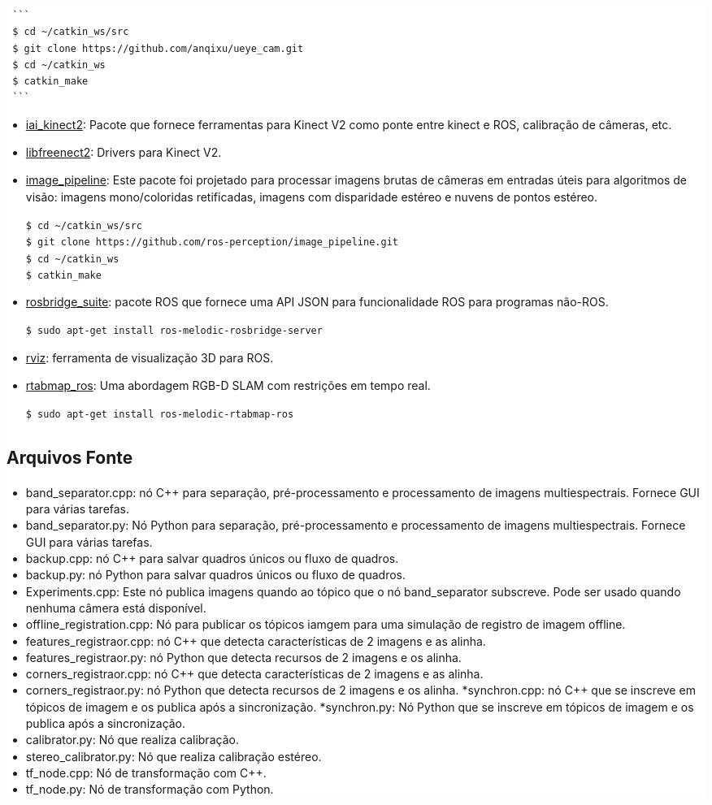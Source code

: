      ```
     $ cd ~/catkin_ws/src
     $ git clone https://github.com/anqixu/ueye_cam.git
     $ cd ~/catkin_ws
     $ catkin_make
     ```

* [iai_kinect2](https://github.com/code-iai/iai_kinect2): Pacote que fornece ferramentas para Kinect V2 como ponte entre kinect e ROS, calibração de câmeras, etc.

* [libfreenect2](https://github.com/OpenKinect/libfreenect2): Drivers para Kinect V2.

* [image_pipeline](http://wiki.ros.org/image_pipeline): Este pacote foi projetado para processar imagens brutas de câmeras em entradas úteis para algoritmos de visão: imagens mono/coloridas retificadas, imagens com disparidade estéreo e nuvens de pontos estéreo.

     ```
     $ cd ~/catkin_ws/src
     $ git clone https://github.com/ros-perception/image_pipeline.git
     $ cd ~/catkin_ws
     $ catkin_make
     ```

* [rosbridge_suite](http://wiki.ros.org/rosbridge_suite): pacote ROS que fornece uma API JSON para funcionalidade ROS para programas não-ROS.

     `$ sudo apt-get install ros-melodic-rosbridge-server`

* [rviz](http://wiki.ros.org/rviz): ferramenta de visualização 3D para ROS.

* [rtabmap_ros](http://wiki.ros.org/rtabmap_ros): Uma abordagem RGB-D SLAM com restrições em tempo real.

     `$ sudo apt-get install ros-melodic-rtabmap-ros`

## Arquivos Fonte

* band_separator.cpp: nó C++ para separação, pré-processamento e processamento de imagens multiespectrais. Fornece GUI para várias tarefas.
* band_separator.py: Nó Python para separação, pré-processamento e processamento de imagens multiespectrais. Fornece GUI para várias tarefas.
* backup.cpp: nó C++ para salvar quadros únicos ou fluxo de quadros.
* backup.py: nó Python para salvar quadros únicos ou fluxo de quadros.
* Experiments.cpp: Este nó publica imagens quando ao tópico que o nó band_separator subscreve. Pode ser usado quando nenhuma câmera está disponível.
* offline_registration.cpp: Nó para publicar os tópicos iamgem para uma simulação de registro de imagem offline.
* features_registraor.cpp: nó C++ que detecta características de 2 imagens e as alinha.
* features_registraor.py: nó Python que detecta recursos de 2 imagens e os alinha.
* corners_registraor.cpp: nó C++ que detecta características de 2 imagens e as alinha.
* corners_registraor.py: nó Python que detecta recursos de 2 imagens e os alinha.
*synchron.cpp: nó C++ que se inscreve em tópicos de imagem e os publica após a sincronização.
*synchron.py: Nó Python que se inscreve em tópicos de imagem e os publica após a sincronização.
* calibrator.py: Nó que realiza calibração.
* stereo_calibrator.py: Nó que realiza calibração estéreo.
* tf_node.cpp: Nó de transformação com C++.
* tf_node.py: Nó de transformação com Python.
